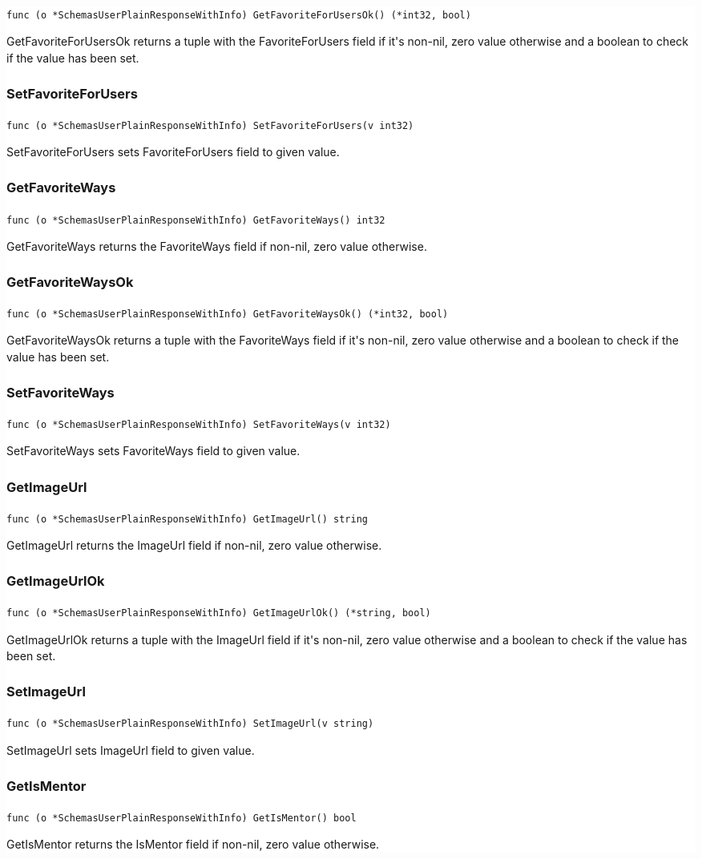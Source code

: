 `func (o *SchemasUserPlainResponseWithInfo) GetFavoriteForUsersOk() (*int32, bool)`

GetFavoriteForUsersOk returns a tuple with the FavoriteForUsers field if it's non-nil, zero value otherwise
and a boolean to check if the value has been set.

### SetFavoriteForUsers

`func (o *SchemasUserPlainResponseWithInfo) SetFavoriteForUsers(v int32)`

SetFavoriteForUsers sets FavoriteForUsers field to given value.


### GetFavoriteWays

`func (o *SchemasUserPlainResponseWithInfo) GetFavoriteWays() int32`

GetFavoriteWays returns the FavoriteWays field if non-nil, zero value otherwise.

### GetFavoriteWaysOk

`func (o *SchemasUserPlainResponseWithInfo) GetFavoriteWaysOk() (*int32, bool)`

GetFavoriteWaysOk returns a tuple with the FavoriteWays field if it's non-nil, zero value otherwise
and a boolean to check if the value has been set.

### SetFavoriteWays

`func (o *SchemasUserPlainResponseWithInfo) SetFavoriteWays(v int32)`

SetFavoriteWays sets FavoriteWays field to given value.


### GetImageUrl

`func (o *SchemasUserPlainResponseWithInfo) GetImageUrl() string`

GetImageUrl returns the ImageUrl field if non-nil, zero value otherwise.

### GetImageUrlOk

`func (o *SchemasUserPlainResponseWithInfo) GetImageUrlOk() (*string, bool)`

GetImageUrlOk returns a tuple with the ImageUrl field if it's non-nil, zero value otherwise
and a boolean to check if the value has been set.

### SetImageUrl

`func (o *SchemasUserPlainResponseWithInfo) SetImageUrl(v string)`

SetImageUrl sets ImageUrl field to given value.


### GetIsMentor

`func (o *SchemasUserPlainResponseWithInfo) GetIsMentor() bool`

GetIsMentor returns the IsMentor field if non-nil, zero value otherwise.
